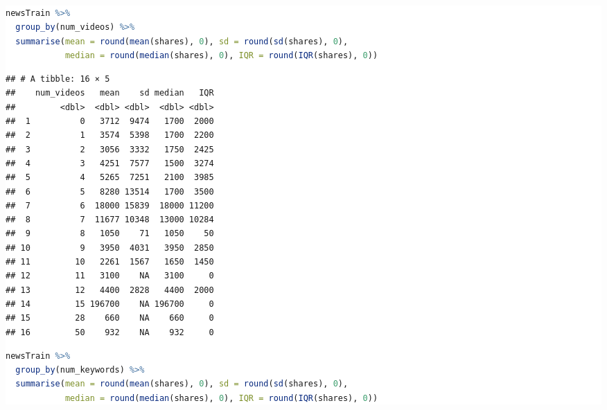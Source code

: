 ``` r
newsTrain %>% 
  group_by(num_videos) %>% 
  summarise(mean = round(mean(shares), 0), sd = round(sd(shares), 0), 
            median = round(median(shares), 0), IQR = round(IQR(shares), 0))
```

    ## # A tibble: 16 × 5
    ##    num_videos   mean    sd median   IQR
    ##         <dbl>  <dbl> <dbl>  <dbl> <dbl>
    ##  1          0   3712  9474   1700  2000
    ##  2          1   3574  5398   1700  2200
    ##  3          2   3056  3332   1750  2425
    ##  4          3   4251  7577   1500  3274
    ##  5          4   5265  7251   2100  3985
    ##  6          5   8280 13514   1700  3500
    ##  7          6  18000 15839  18000 11200
    ##  8          7  11677 10348  13000 10284
    ##  9          8   1050    71   1050    50
    ## 10          9   3950  4031   3950  2850
    ## 11         10   2261  1567   1650  1450
    ## 12         11   3100    NA   3100     0
    ## 13         12   4400  2828   4400  2000
    ## 14         15 196700    NA 196700     0
    ## 15         28    660    NA    660     0
    ## 16         50    932    NA    932     0

``` r
newsTrain %>% 
  group_by(num_keywords) %>% 
  summarise(mean = round(mean(shares), 0), sd = round(sd(shares), 0), 
            median = round(median(shares), 0), IQR = round(IQR(shares), 0))
```
